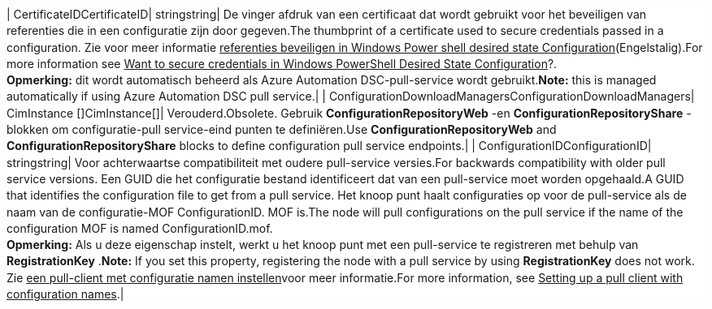 | <span data-ttu-id="c84f5-151">CertificateID</span><span class="sxs-lookup"><span data-stu-id="c84f5-151">CertificateID</span></span>| <span data-ttu-id="c84f5-152">string</span><span class="sxs-lookup"><span data-stu-id="c84f5-152">string</span></span>| <span data-ttu-id="c84f5-153">De vinger afdruk van een certificaat dat wordt gebruikt voor het beveiligen van referenties die in een configuratie zijn door gegeven.</span><span class="sxs-lookup"><span data-stu-id="c84f5-153">The thumbprint of a certificate used to secure credentials passed in a configuration.</span></span> <span data-ttu-id="c84f5-154">Zie voor meer informatie [referenties beveiligen in Windows Power shell desired state Configuration](https://blogs.msdn.com/b/powershell/archive/2014/01/31/want-to-secure-credentials-in-windows-powershell-desired-state-configuration.aspx)(Engelstalig).</span><span class="sxs-lookup"><span data-stu-id="c84f5-154">For more information see [Want to secure credentials in Windows PowerShell Desired State Configuration](https://blogs.msdn.com/b/powershell/archive/2014/01/31/want-to-secure-credentials-in-windows-powershell-desired-state-configuration.aspx)?.</span></span> <br> <span data-ttu-id="c84f5-155">__Opmerking:__ dit wordt automatisch beheerd als Azure Automation DSC-pull-service wordt gebruikt.</span><span class="sxs-lookup"><span data-stu-id="c84f5-155">__Note:__ this is managed automatically if using Azure Automation DSC pull service.</span></span>|
| <span data-ttu-id="c84f5-156">ConfigurationDownloadManagers</span><span class="sxs-lookup"><span data-stu-id="c84f5-156">ConfigurationDownloadManagers</span></span>| <span data-ttu-id="c84f5-157">CimInstance []</span><span class="sxs-lookup"><span data-stu-id="c84f5-157">CimInstance[]</span></span>| <span data-ttu-id="c84f5-158">Verouderd.</span><span class="sxs-lookup"><span data-stu-id="c84f5-158">Obsolete.</span></span> <span data-ttu-id="c84f5-159">Gebruik __ConfigurationRepositoryWeb__ -en __ConfigurationRepositoryShare__ -blokken om configuratie-pull service-eind punten te definiëren.</span><span class="sxs-lookup"><span data-stu-id="c84f5-159">Use __ConfigurationRepositoryWeb__ and __ConfigurationRepositoryShare__ blocks to define configuration pull service endpoints.</span></span>|
| <span data-ttu-id="c84f5-160">ConfigurationID</span><span class="sxs-lookup"><span data-stu-id="c84f5-160">ConfigurationID</span></span>| <span data-ttu-id="c84f5-161">string</span><span class="sxs-lookup"><span data-stu-id="c84f5-161">string</span></span>| <span data-ttu-id="c84f5-162">Voor achterwaartse compatibiliteit met oudere pull-service versies.</span><span class="sxs-lookup"><span data-stu-id="c84f5-162">For backwards compatibility with older pull service versions.</span></span> <span data-ttu-id="c84f5-163">Een GUID die het configuratie bestand identificeert dat van een pull-service moet worden opgehaald.</span><span class="sxs-lookup"><span data-stu-id="c84f5-163">A GUID that identifies the configuration file to get from a pull service.</span></span> <span data-ttu-id="c84f5-164">Het knoop punt haalt configuraties op voor de pull-service als de naam van de configuratie-MOF ConfigurationID. MOF is.</span><span class="sxs-lookup"><span data-stu-id="c84f5-164">The node will pull configurations on the pull service if the name of the configuration MOF is named ConfigurationID.mof.</span></span><br> <span data-ttu-id="c84f5-165">__Opmerking:__ Als u deze eigenschap instelt, werkt u het knoop punt met een pull-service te registreren met behulp van __RegistrationKey__ .</span><span class="sxs-lookup"><span data-stu-id="c84f5-165">__Note:__ If you set this property, registering the node with a pull service by using __RegistrationKey__ does not work.</span></span> <span data-ttu-id="c84f5-166">Zie [een pull-client met configuratie namen instellen](../pull-server/pullClientConfigNames.md)voor meer informatie.</span><span class="sxs-lookup"><span data-stu-id="c84f5-166">For more information, see [Setting up a pull client with configuration names](../pull-server/pullClientConfigNames.md).</span></span>|